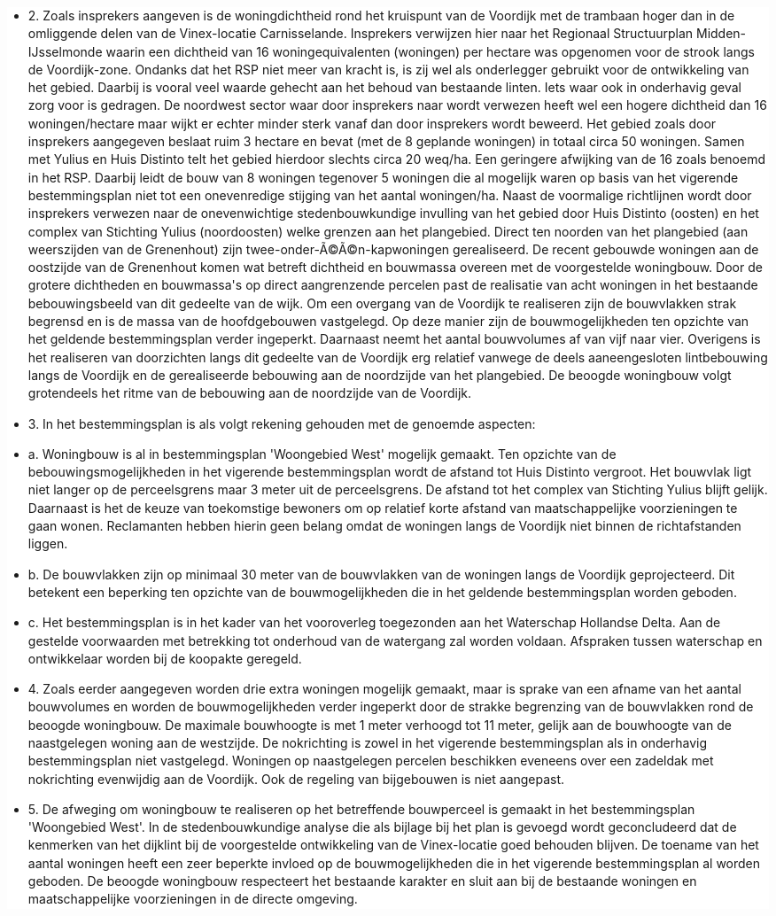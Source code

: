 * 2\. Zoals insprekers aangeven is de woningdichtheid rond het kruispunt van de Voordijk met de trambaan hoger dan in de omliggende delen van de Vinex\-locatie Carnisselande. Insprekers verwijzen hier naar het Regionaal Structuurplan Midden\-IJsselmonde waarin een dichtheid van 16 woningequivalenten (woningen) per hectare was opgenomen voor de strook langs de Voordijk\-zone. Ondanks dat het RSP niet meer van kracht is, is zij wel als onderlegger gebruikt voor de ontwikkeling van het gebied. Daarbij is vooral veel waarde gehecht aan het behoud van bestaande linten. Iets waar ook in onderhavig geval zorg voor is gedragen. De noordwest sector waar door insprekers naar wordt verwezen heeft wel een hogere dichtheid dan 16 woningen/hectare maar wijkt er echter minder sterk vanaf dan door insprekers wordt beweerd. Het gebied zoals door insprekers aangegeven beslaat ruim 3 hectare en bevat (met de 8 geplande woningen) in totaal circa 50 woningen. Samen met Yulius en Huis Distinto telt het gebied hierdoor slechts circa 20 weq/ha. Een geringere afwijking van de 16 zoals benoemd in het RSP. Daarbij leidt de bouw van 8 woningen tegenover 5 woningen die al mogelijk waren op basis van het vigerende bestemmingsplan niet tot een onevenredige stijging van het aantal woningen/ha. Naast de voormalige richtlijnen wordt door insprekers verwezen naar de onevenwichtige stedenbouwkundige invulling van het gebied door Huis Distinto (oosten) en het complex van Stichting Yulius (noordoosten) welke grenzen aan het plangebied. Direct ten noorden van het plangebied (aan weerszijden van de Grenenhout) zijn twee\-onder\-Ã©Ã©n\-kapwoningen gerealiseerd. De recent gebouwde woningen aan de oostzijde van de Grenenhout komen wat betreft dichtheid en bouwmassa overeen met de voorgestelde woningbouw. Door de grotere dichtheden en bouwmassa's op direct aangrenzende percelen past de realisatie van acht woningen in het bestaande bebouwingsbeeld van dit gedeelte van de wijk. Om een overgang van de Voordijk te realiseren zijn de bouwvlakken strak begrensd en is de massa van de hoofdgebouwen vastgelegd. Op deze manier zijn de bouwmogelijkheden ten opzichte van het geldende bestemmingsplan verder ingeperkt. Daarnaast neemt het aantal bouwvolumes af van vijf naar vier. Overigens is het realiseren van doorzichten langs dit gedeelte van de Voordijk erg relatief vanwege de deels aaneengesloten lintbebouwing langs de Voordijk en de gerealiseerde bebouwing aan de noordzijde van het plangebied. De beoogde woningbouw volgt grotendeels het ritme van de bebouwing aan de noordzijde van de Voordijk.

* 3\. In het bestemmingsplan is als volgt rekening gehouden met de genoemde aspecten:

+ a. Woningbouw is al in bestemmingsplan 'Woongebied West' mogelijk gemaakt. Ten opzichte van de bebouwingsmogelijkheden in het vigerende bestemmingsplan wordt de afstand tot Huis Distinto vergroot. Het bouwvlak ligt niet langer op de perceelsgrens maar 3 meter uit de perceelsgrens. De afstand tot het complex van Stichting Yulius blijft gelijk. Daarnaast is het de keuze van toekomstige bewoners om op relatief korte afstand van maatschappelijke voorzieningen te gaan wonen. Reclamanten hebben hierin geen belang omdat de woningen langs de Voordijk niet binnen de richtafstanden liggen.

+ b. De bouwvlakken zijn op minimaal 30 meter van de bouwvlakken van de woningen langs de Voordijk geprojecteerd. Dit betekent een beperking ten opzichte van de bouwmogelijkheden die in het geldende bestemmingsplan worden geboden.

+ c. Het bestemmingsplan is in het kader van het vooroverleg toegezonden aan het Waterschap Hollandse Delta. Aan de gestelde voorwaarden met betrekking tot onderhoud van de watergang zal worden voldaan. Afspraken tussen waterschap en ontwikkelaar worden bij de koopakte geregeld.

* 4\. Zoals eerder aangegeven worden drie extra woningen mogelijk gemaakt, maar is sprake van een afname van het aantal bouwvolumes en worden de bouwmogelijkheden verder ingeperkt door de strakke begrenzing van de bouwvlakken rond de beoogde woningbouw. De maximale bouwhoogte is met 1 meter verhoogd tot 11 meter, gelijk aan de bouwhoogte van de naastgelegen woning aan de westzijde. De nokrichting is zowel in het vigerende bestemmingsplan als in onderhavig bestemmingsplan niet vastgelegd. Woningen op naastgelegen percelen beschikken eveneens over een zadeldak met nokrichting evenwijdig aan de Voordijk. Ook de regeling van bijgebouwen is niet aangepast.

* 5\. De afweging om woningbouw te realiseren op het betreffende bouwperceel is gemaakt in het bestemmingsplan 'Woongebied West'. In de stedenbouwkundige analyse die als bijlage bij het plan is gevoegd wordt geconcludeerd dat de kenmerken van het dijklint bij de voorgestelde ontwikkeling van de Vinex\-locatie goed behouden blijven. De toename van het aantal woningen heeft een zeer beperkte invloed op de bouwmogelijkheden die in het vigerende bestemmingsplan al worden geboden. De beoogde woningbouw respecteert het bestaande karakter en sluit aan bij de bestaande woningen en maatschappelijke voorzieningen in de directe omgeving.
